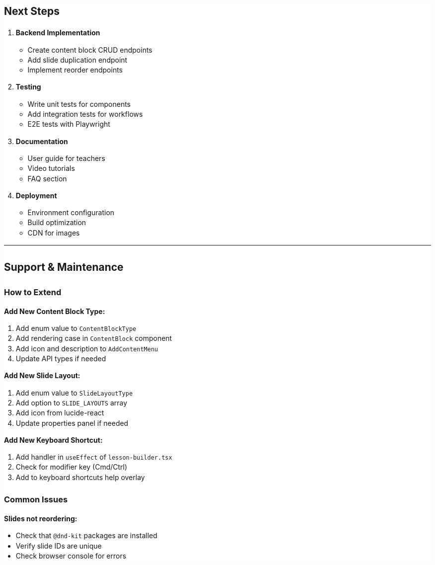
## Next Steps

1. **Backend Implementation**
   - Create content block CRUD endpoints
   - Add slide duplication endpoint
   - Implement reorder endpoints

2. **Testing**
   - Write unit tests for components
   - Add integration tests for workflows
   - E2E tests with Playwright

3. **Documentation**
   - User guide for teachers
   - Video tutorials
   - FAQ section

4. **Deployment**
   - Environment configuration
   - Build optimization
   - CDN for images

---

## Support & Maintenance

### How to Extend

**Add New Content Block Type:**

1. Add enum value to `ContentBlockType`
2. Add rendering case in `ContentBlock` component
3. Add icon and description to `AddContentMenu`
4. Update API types if needed

**Add New Slide Layout:**

1. Add enum value to `SlideLayoutType`
2. Add option to `SLIDE_LAYOUTS` array
3. Add icon from lucide-react
4. Update properties panel if needed

**Add New Keyboard Shortcut:**

1. Add handler in `useEffect` of `lesson-builder.tsx`
2. Check for modifier key (Cmd/Ctrl)
3. Add to keyboard shortcuts help overlay

### Common Issues

**Slides not reordering:**

- Check that `@dnd-kit` packages are installed
- Verify slide IDs are unique
- Check browser console for errors
